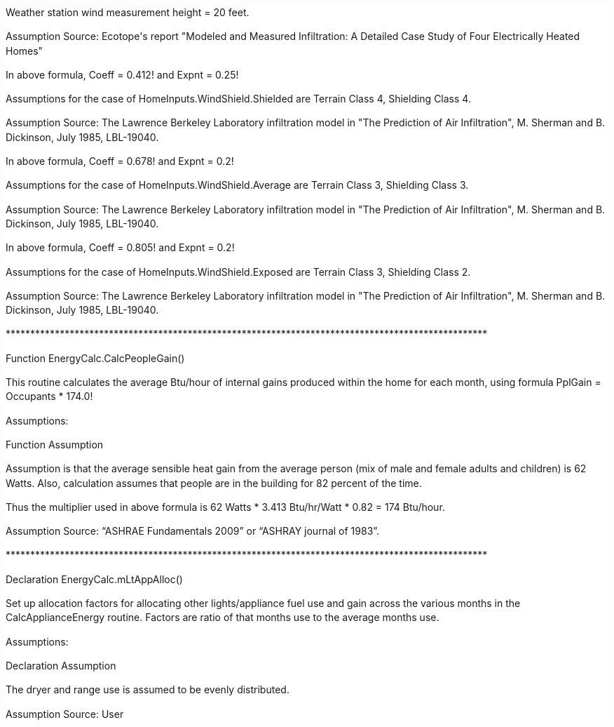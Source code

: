 Weather station wind measurement height = 20 feet.

Assumption Source: Ecotope's report "Modeled and Measured Infiltration: A Detailed Case Study of Four Electrically Heated Homes"

In above formula, Coeff = 0.412! and Expnt = 0.25!

Assumptions for the case of HomeInputs.WindShield.Shielded are Terrain Class 4, Shielding Class 4.

Assumption Source: The Lawrence Berkeley Laboratory infiltration model in "The Prediction of Air Infiltration", M. Sherman and B. Dickinson, July 1985, LBL-19040.

In above formula, Coeff = 0.678! and Expnt = 0.2!

Assumptions for the case of HomeInputs.WindShield.Average are Terrain Class 3, Shielding Class 3.

Assumption Source: The Lawrence Berkeley Laboratory infiltration model in "The Prediction of Air Infiltration", M. Sherman and B. Dickinson, July 1985, LBL-19040.

In above formula, Coeff = 0.805! and Expnt = 0.2!

Assumptions for the case of HomeInputs.WindShield.Exposed are Terrain Class 3, Shielding Class 2.

Assumption Source: The Lawrence Berkeley Laboratory infiltration model in "The Prediction of Air Infiltration", M. Sherman and B. Dickinson, July 1985, LBL-19040.

\*\*\*\*\*\*\*\*\*\*\*\*\*\*\*\*\*\*\*\*\*\*\*\*\*\*\*\*\*\*\*\*\*\*\*\*\*\*\*\*\*\*\*\*\*\*\*\*\*\*\*\*\*\*\*\*\*\*\*\*\*\*\*\*\*\*\*\*\*\*\*\*\*\*\*\*\*\*\*\*\*\*\*\*\*\*\*\*\*\*\*\*\*\*\*\*\*\*

Function EnergyCalc.<span id="CalcPeopleGain" class="anchor"></span>CalcPeopleGain()

This routine calculates the average Btu/hour of internal gains produced within the home for each month, using formula PplGain = Occupants \* 174.0!

Assumptions:

Function Assumption

Assumption is that the average sensible heat gain from the average person (mix of male and female adults and children) is 62 Watts. Also, calculation assumes that people are in the building for 82 percent of the time.

Thus the multiplier used in above formula is 62 Watts \* 3.413 Btu/hr/Watt \* 0.82 = 174 Btu/hour.

Assumption Source: “ASHRAE Fundamentals 2009” or “ASHRAY journal of 1983”.

\*\*\*\*\*\*\*\*\*\*\*\*\*\*\*\*\*\*\*\*\*\*\*\*\*\*\*\*\*\*\*\*\*\*\*\*\*\*\*\*\*\*\*\*\*\*\*\*\*\*\*\*\*\*\*\*\*\*\*\*\*\*\*\*\*\*\*\*\*\*\*\*\*\*\*\*\*\*\*\*\*\*\*\*\*\*\*\*\*\*\*\*\*\*\*\*\*\*

Declaration EnergyCalc.<span id="mLtAppAlloc" class="anchor"></span>mLtAppAlloc()

Set up allocation factors for allocating other lights/appliance fuel use and gain across the various months in the CalcApplianceEnergy routine. Factors are ratio of that months use to the average months use.

Assumptions:

Declaration Assumption

The dryer and range use is assumed to be evenly distributed.

Assumption Source: User
